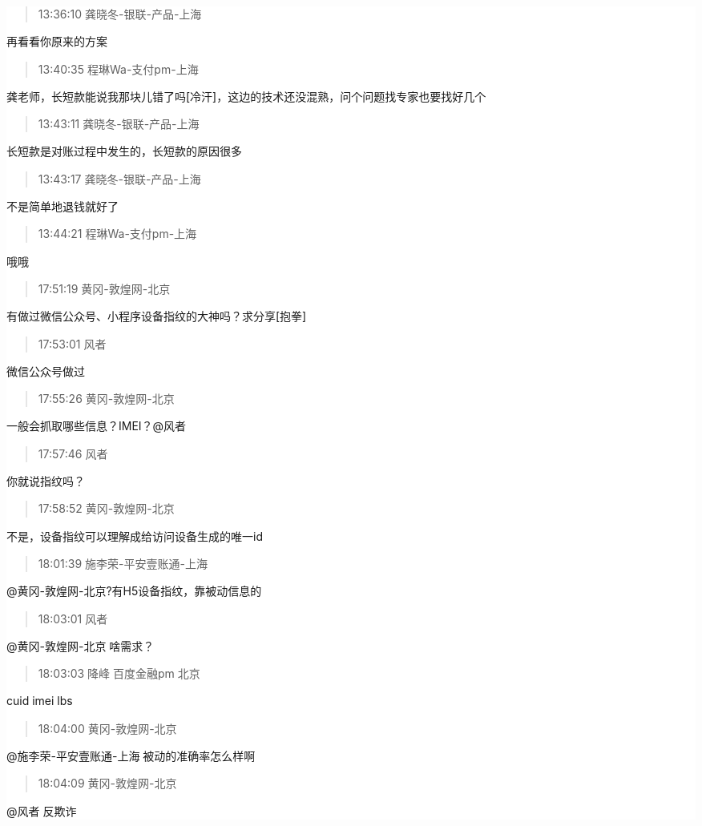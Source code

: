 > 13:36:10  龚晓冬-银联-产品-上海  
   
再看看你原来的方案  
   
> 13:40:35  程琳Wa-支付pm-上海  
   
龚老师，长短款能说我那块儿错了吗[冷汗]，这边的技术还没混熟，问个问题找专家也要找好几个  
   
> 13:43:11  龚晓冬-银联-产品-上海  
   
长短款是对账过程中发生的，长短款的原因很多  
   
> 13:43:17  龚晓冬-银联-产品-上海  
   
不是简单地退钱就好了  
   
> 13:44:21  程琳Wa-支付pm-上海  
   
哦哦  
   
> 17:51:19  黄冈-敦煌网-北京  
   
有做过微信公众号、小程序设备指纹的大神吗？求分享[抱拳]  
   
> 17:53:01  风者  
   
微信公众号做过  
   
> 17:55:26  黄冈-敦煌网-北京  
   
一般会抓取哪些信息？IMEI？@风者   
   
> 17:57:46  风者  
   
你就说指纹吗？  
   
> 17:58:52  黄冈-敦煌网-北京  
   
不是，设备指纹可以理解成给访问设备生成的唯一id  
   
> 18:01:39  施李荣-平安壹账通-上海  
   
@黄冈-敦煌网-北京?有H5设备指纹，靠被动信息的  
   
> 18:03:01  风者  
   
@黄冈-敦煌网-北京 啥需求？  
   
> 18:03:03  降峰 百度金融pm 北京  
   
cuid imei lbs  
   
> 18:04:00  黄冈-敦煌网-北京  
   
@施李荣-平安壹账通-上海 被动的准确率怎么样啊  
   
> 18:04:09  黄冈-敦煌网-北京  
   
@风者 反欺诈  
   
